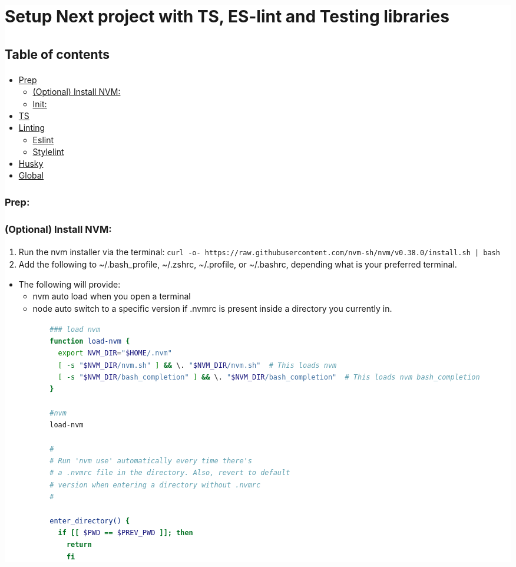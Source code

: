 
# Setup Next project with TS, ES-lint and Testing libraries

## Table of contents

  - [Prep](#prep)
    - [(Optional) Install NVM:](#optional-install-nvm)
    - [Init:](#init)
  - [TS](#ts-configuration)
  - [Linting](#linting)
    - [Eslint](#eslint-configuration)
    - [Stylelint](#stylelint-configuration)
  - [Husky](#husky-configuration)
  - [Global](#global-configurations)


### Prep:
### (Optional) Install NVM:
  1. Run the nvm installer via the terminal: `curl -o- https://raw.githubusercontent.com/nvm-sh/nvm/v0.38.0/install.sh | bash`
  2. Add the following to ~/.bash_profile, ~/.zshrc, ~/.profile, or ~/.bashrc, depending what is your preferred terminal.
  * The following will provide:
      * nvm auto load when you open a terminal
      * node auto switch to a specific version if .nvmrc is present inside a directory you currently in.
          ``` bash
              ### load nvm
              function load-nvm {
                export NVM_DIR="$HOME/.nvm"
                [ -s "$NVM_DIR/nvm.sh" ] && \. "$NVM_DIR/nvm.sh"  # This loads nvm
                [ -s "$NVM_DIR/bash_completion" ] && \. "$NVM_DIR/bash_completion"  # This loads nvm bash_completion
              }

              #nvm
              load-nvm

              #
              # Run 'nvm use' automatically every time there's
              # a .nvmrc file in the directory. Also, revert to default
              # version when entering a directory without .nvmrc
              #

              enter_directory() {
                if [[ $PWD == $PREV_PWD ]]; then
                  return
                  fi

